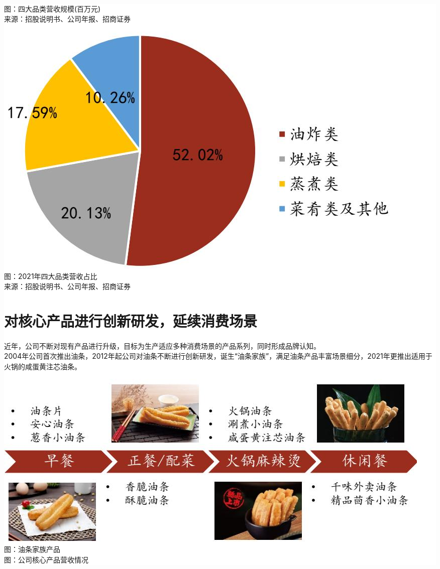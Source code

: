 图：四大品类营收规模(百万元)  
来源：招股说明书、公司年报、招商证券

![](images/62610851251191976b16ae134dcabf045cbaace78d76102c0458a97ec0718bfe.jpg)  
图：2021年四大品类营收占比  
来源：招股说明书、公司年报、招商证券

# 对核心产品进行创新研发，延续消费场景

近年，公司不断对现有产品进行升级，目标为生产适应多种消费场景的产品系列，同时形成品牌认知。  
2004年公司首次推出油条，2012年起公司对油条不断进行创新研发，诞生“油条家族”，满足油条产品丰富场景细分，2021年更推出适用于火锅的咸蛋黄注芯油条。

![](images/804421e443ddf21ab0ff38cddbf9fa581056dfc9755a9e8b49a8475a9d3f223c.jpg)  
图：油条家族产品  
图：公司核心产品营收情况
